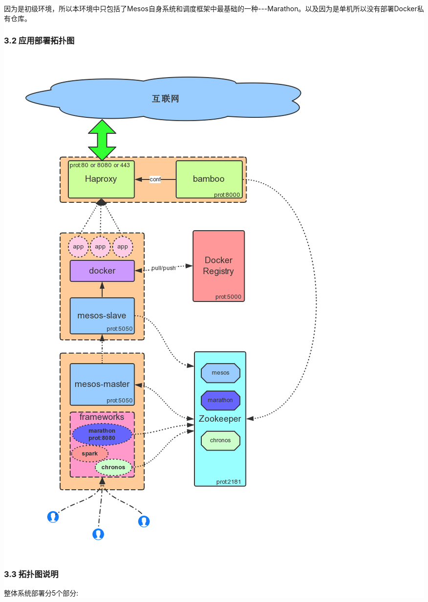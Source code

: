 因为是初级环境，所以本环境中只包括了Mesos自身系统和调度框架中最基础的一种---Marathon。以及因为是单机所以没有部署Docker私有仓库。
### 3.2 应用部署拓扑图
![MesosSystem](../mesos单机poc/mesos-system.png "Title")
### 3.3 拓扑图说明
整体系统部署分5个部分:
